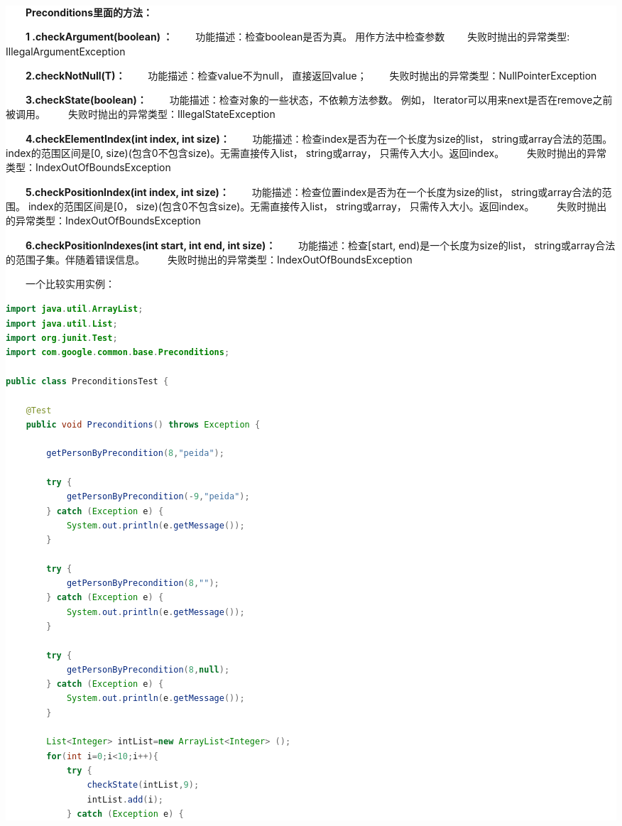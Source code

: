 　　**Preconditions里面的方法：**

　　**1 .checkArgument(boolean) ：**
　　功能描述：检查boolean是否为真。 用作方法中检查参数
　　失败时抛出的异常类型: IllegalArgumentException

　　**2.checkNotNull(T)：**
　　功能描述：检查value不为null， 直接返回value；
　　失败时抛出的异常类型：NullPointerException

　　**3.checkState(boolean)：**
　　功能描述：检查对象的一些状态，不依赖方法参数。 例如， Iterator可以用来next是否在remove之前被调用。
　　失败时抛出的异常类型：IllegalStateException

　　**4.checkElementIndex(int index, int size)：**
　　功能描述：检查index是否为在一个长度为size的list， string或array合法的范围。 index的范围区间是[0, size)(包含0不包含size)。无需直接传入list， string或array， 只需传入大小。返回index。
　　失败时抛出的异常类型：IndexOutOfBoundsException


　　**5.checkPositionIndex(int index, int size)：**
　　功能描述：检查位置index是否为在一个长度为size的list， string或array合法的范围。 index的范围区间是[0， size)(包含0不包含size)。无需直接传入list， string或array， 只需传入大小。返回index。
　　失败时抛出的异常类型：IndexOutOfBoundsException

　　**6.checkPositionIndexes(int start, int end, int size)：**
　　功能描述：检查[start, end)是一个长度为size的list， string或array合法的范围子集。伴随着错误信息。
　　失败时抛出的异常类型：IndexOutOfBoundsException

　　一个比较实用实例：

```Java
import java.util.ArrayList;
import java.util.List;
import org.junit.Test;
import com.google.common.base.Preconditions;

public class PreconditionsTest {

    @Test
    public void Preconditions() throws Exception {

        getPersonByPrecondition(8,"peida");

        try {
            getPersonByPrecondition(-9,"peida");
        } catch (Exception e) {
            System.out.println(e.getMessage());
        }

        try {
            getPersonByPrecondition(8,"");
        } catch (Exception e) {
            System.out.println(e.getMessage());
        }

        try {
            getPersonByPrecondition(8,null);
        } catch (Exception e) {
            System.out.println(e.getMessage());
        }

        List<Integer> intList=new ArrayList<Integer> ();
        for(int i=0;i<10;i++){
            try {
                checkState(intList,9);
                intList.add(i);
            } catch (Exception e) {
```